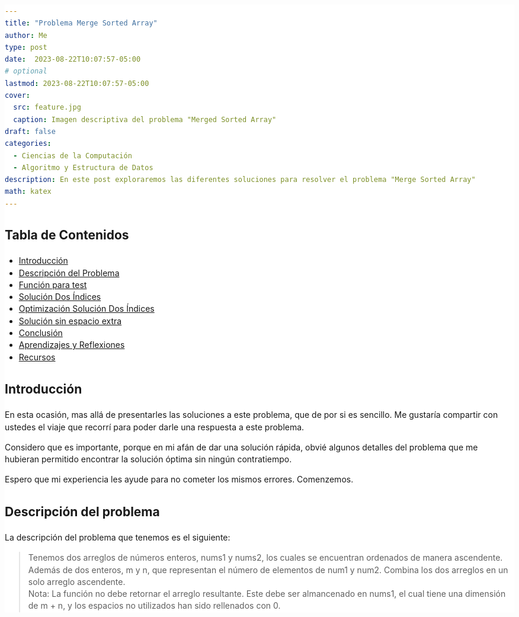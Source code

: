 ```yaml
---
title: "Problema Merge Sorted Array"
author: Me
type: post
date:  2023-08-22T10:07:57-05:00
# optional
lastmod: 2023-08-22T10:07:57-05:00
cover:
  src: feature.jpg
  caption: Imagen descriptiva del problema "Merged Sorted Array"
draft: false
categories:
  - Ciencias de la Computación
  - Algoritmo y Estructura de Datos
description: En este post exploraremos las diferentes soluciones para resolver el problema "Merge Sorted Array"
math: katex
---
```


## Tabla de Contenidos
- [Introducción](#introducción)
- [Descripción del Problema](#descripción-del-problema)
- [Función para test](#función-para-test)
- [Solución Dos Índices](#solución-dos-índices)
- [Optimización Solución Dos Índices](#optimización-solución-dos-índices)
- [Solución sin espacio extra](#solución-sin-espacio-extra)
- [Conclusión](#conclusión)
- [Aprendizajes y Reflexiones](#aprendizajes-y-reflexiones)
- [Recursos](#recursos)

## Introducción

En esta ocasión, mas allá de presentarles las soluciones a este problema, que de por si es sencillo. Me gustaría compartir con ustedes el viaje que recorrí para poder darle una respuesta a este problema.

Considero que es importante, porque en mi afán de dar una solución rápida, obvié algunos detalles del problema que me hubieran permitido encontrar la solución óptima sin ningún contratiempo.

Espero que mi experiencia les ayude para no cometer los mismos errores. Comenzemos.

## Descripción del problema

La descripción del problema que tenemos es el siguiente:

> Tenemos dos arreglos de números enteros, nums1 y nums2, los cuales se encuentran ordenados de manera ascendente. Además de dos enteros, m y n, que representan el número de elementos de num1 y num2. Combina los dos arreglos en un solo arreglo ascendente.   
Nota: La función no debe retornar el arreglo resultante. Este debe ser almancenado en nums1, el cual tiene una dimensión de m + n, y los espacios no utilizados han sido rellenados con 0.
